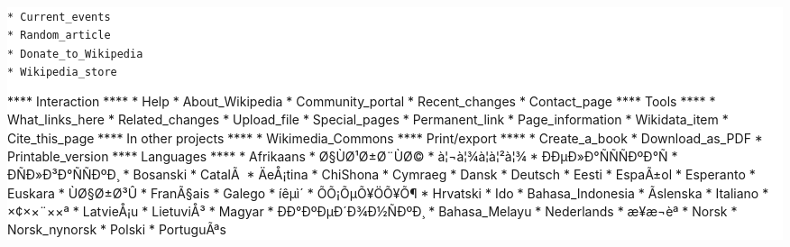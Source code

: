     * Current_events
    * Random_article
    * Donate_to_Wikipedia
    * Wikipedia_store
**** Interaction ****
    * Help
    * About_Wikipedia
    * Community_portal
    * Recent_changes
    * Contact_page
**** Tools ****
    * What_links_here
    * Related_changes
    * Upload_file
    * Special_pages
    * Permanent_link
    * Page_information
    * Wikidata_item
    * Cite_this_page
**** In other projects ****
    * Wikimedia_Commons
**** Print/export ****
    * Create_a_book
    * Download_as_PDF
    * Printable_version
**** Languages ****
    * Afrikaans
    * Ø§ÙØ¹Ø±Ø¨ÙØ©
    * à¦¬à¦¾à¦à¦²à¦¾
    * ÐÐµÐ»Ð°ÑÑÑÐºÐ°Ñ
    * ÐÑÐ»Ð³Ð°ÑÑÐºÐ¸
    * Bosanski
    * CatalÃ 
    * ÄeÅ¡tina
    * ChiShona
    * Cymraeg
    * Dansk
    * Deutsch
    * Eesti
    * EspaÃ±ol
    * Esperanto
    * Euskara
    * ÙØ§Ø±Ø³Û
    * FranÃ§ais
    * Galego
    * íêµ­ì´
    * ÕÕ¡ÕµÕ¥ÖÕ¥Õ¶
    * Hrvatski
    * Ido
    * Bahasa_Indonesia
    * Ãslenska
    * Italiano
    * ×¢××¨××ª
    * LatvieÅ¡u
    * LietuviÅ³
    * Magyar
    * ÐÐ°ÐºÐµÐ´Ð¾Ð½ÑÐºÐ¸
    * Bahasa_Melayu
    * Nederlands
    * æ¥æ¬èª
    * Norsk
    * Norsk_nynorsk
    * Polski
    * PortuguÃªs